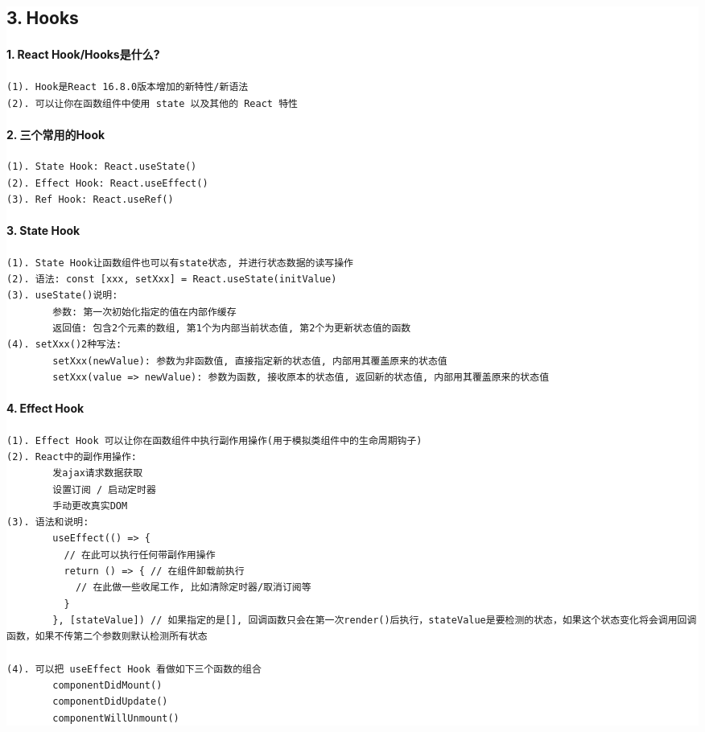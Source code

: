 
## 3. Hooks

#### 1. React Hook/Hooks是什么?

```
(1). Hook是React 16.8.0版本增加的新特性/新语法
(2). 可以让你在函数组件中使用 state 以及其他的 React 特性
```

#### 2. 三个常用的Hook

```
(1). State Hook: React.useState()
(2). Effect Hook: React.useEffect()
(3). Ref Hook: React.useRef()
```

#### 3. State Hook

```
(1). State Hook让函数组件也可以有state状态, 并进行状态数据的读写操作
(2). 语法: const [xxx, setXxx] = React.useState(initValue)  
(3). useState()说明:
        参数: 第一次初始化指定的值在内部作缓存
        返回值: 包含2个元素的数组, 第1个为内部当前状态值, 第2个为更新状态值的函数
(4). setXxx()2种写法:
        setXxx(newValue): 参数为非函数值, 直接指定新的状态值, 内部用其覆盖原来的状态值
        setXxx(value => newValue): 参数为函数, 接收原本的状态值, 返回新的状态值, 内部用其覆盖原来的状态值
```

#### 4. Effect Hook

```
(1). Effect Hook 可以让你在函数组件中执行副作用操作(用于模拟类组件中的生命周期钩子)
(2). React中的副作用操作:
        发ajax请求数据获取
        设置订阅 / 启动定时器
        手动更改真实DOM
(3). 语法和说明: 
        useEffect(() => { 
          // 在此可以执行任何带副作用操作
          return () => { // 在组件卸载前执行
            // 在此做一些收尾工作, 比如清除定时器/取消订阅等
          }
        }, [stateValue]) // 如果指定的是[], 回调函数只会在第一次render()后执行，stateValue是要检测的状态，如果这个状态变化将会调用回调函数，如果不传第二个参数则默认检测所有状态
    
(4). 可以把 useEffect Hook 看做如下三个函数的组合
        componentDidMount()
        componentDidUpdate()
    	componentWillUnmount() 
```

